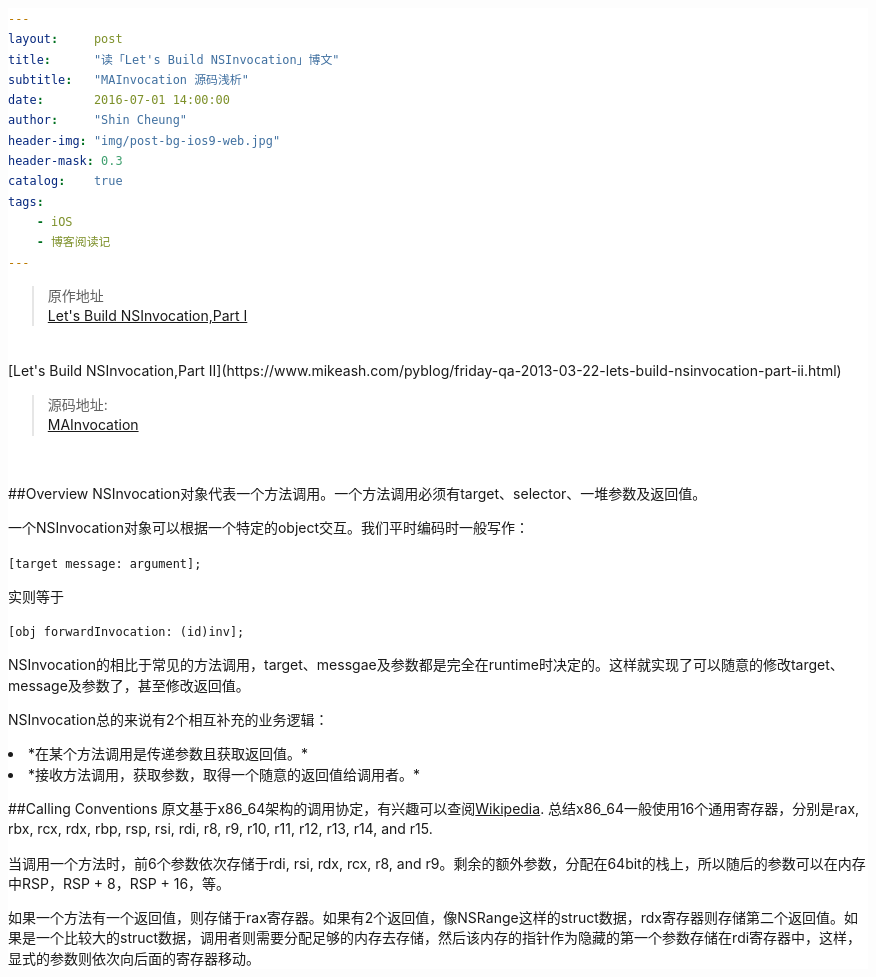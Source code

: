 ```yaml
---
layout:     post
title:      "读「Let's Build NSInvocation」博文"
subtitle:   "MAInvocation 源码浅析"
date:       2016-07-01 14:00:00
author:     "Shin Cheung"
header-img: "img/post-bg-ios9-web.jpg"
header-mask: 0.3
catalog:    true
tags:
    - iOS
    - 博客阅读记
---
```


>原作地址<br/>
[Let's Build NSInvocation,Part I](https://www.mikeash.com/pyblog/friday-qa-2013-03-08-lets-build-nsinvocation-part-i.html)
<br/>
[Let's Build NSInvocation,Part II](https://www.mikeash.com/pyblog/friday-qa-2013-03-22-lets-build-nsinvocation-part-ii.html)

>源码地址:<br/>
[MAInvocation](https://github.com/mikeash/MAInvocation)
<br/>

##Overview
NSInvocation对象代表一个方法调用。一个方法调用必须有target、selector、一堆参数及返回值。

一个NSInvocation对象可以根据一个特定的object交互。我们平时编码时一般写作：
<pre class="prettyprint"><code>[target message: argument];
</code></pre>

实则等于
<pre class="prettyprint"><code>[obj forwardInvocation: (id)inv];
</code></pre>

NSInvocation的相比于常见的方法调用，target、messgae及参数都是完全在runtime时决定的。这样就实现了可以随意的修改target、message及参数了，甚至修改返回值。

NSInvocation总的来说有2个相互补充的业务逻辑：<br/>

<li>*在某个方法调用是传递参数且获取返回值。*
<li>*接收方法调用，获取参数，取得一个随意的返回值给调用者。*

##Calling Conventions
原文基于x86_64架构的调用协定，有兴趣可以查阅[Wikipedia](https://en.wikipedia.org/wiki/Calling_convention).
总结x86_64一般使用16个通用寄存器，分别是rax, rbx, rcx, rdx, rbp, rsp, rsi, rdi, r8, r9, r10, r11, r12, r13, r14, and r15. 
 
 当调用一个方法时，前6个参数依次存储于rdi, rsi, rdx, rcx, r8, and r9。剩余的额外参数，分配在64bit的栈上，所以随后的参数可以在内存中RSP，RSP + 8，RSP + 16，等。
 
 如果一个方法有一个返回值，则存储于rax寄存器。如果有2个返回值，像NSRange这样的struct数据，rdx寄存器则存储第二个返回值。如果是一个比较大的struct数据，调用者则需要分配足够的内存去存储，然后该内存的指针作为隐藏的第一个参数存储在rdi寄存器中，这样，显式的参数则依次向后面的寄存器移动。
 